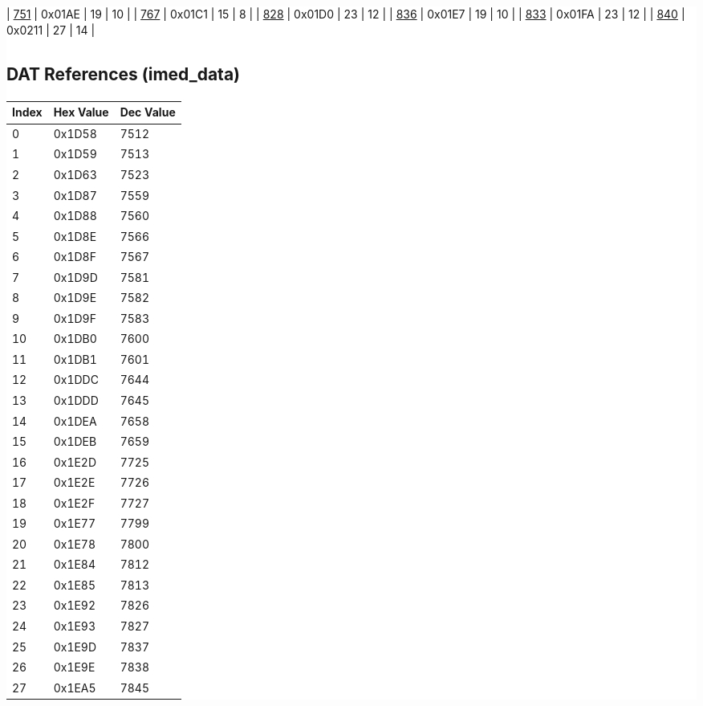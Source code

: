 | [751](#event-751)     | 0x01AE       |     19 |             10 |
| [767](#event-767)     | 0x01C1       |     15 |              8 |
| [828](#event-828)     | 0x01D0       |     23 |             12 |
| [836](#event-836)     | 0x01E7       |     19 |             10 |
| [833](#event-833)     | 0x01FA       |     23 |             12 |
| [840](#event-840)     | 0x0211       |     27 |             14 |

## DAT References (imed_data)

|   Index | Hex Value   |   Dec Value |
|---------|-------------|-------------|
|       0 | 0x1D58      |        7512 |
|       1 | 0x1D59      |        7513 |
|       2 | 0x1D63      |        7523 |
|       3 | 0x1D87      |        7559 |
|       4 | 0x1D88      |        7560 |
|       5 | 0x1D8E      |        7566 |
|       6 | 0x1D8F      |        7567 |
|       7 | 0x1D9D      |        7581 |
|       8 | 0x1D9E      |        7582 |
|       9 | 0x1D9F      |        7583 |
|      10 | 0x1DB0      |        7600 |
|      11 | 0x1DB1      |        7601 |
|      12 | 0x1DDC      |        7644 |
|      13 | 0x1DDD      |        7645 |
|      14 | 0x1DEA      |        7658 |
|      15 | 0x1DEB      |        7659 |
|      16 | 0x1E2D      |        7725 |
|      17 | 0x1E2E      |        7726 |
|      18 | 0x1E2F      |        7727 |
|      19 | 0x1E77      |        7799 |
|      20 | 0x1E78      |        7800 |
|      21 | 0x1E84      |        7812 |
|      22 | 0x1E85      |        7813 |
|      23 | 0x1E92      |        7826 |
|      24 | 0x1E93      |        7827 |
|      25 | 0x1E9D      |        7837 |
|      26 | 0x1E9E      |        7838 |
|      27 | 0x1EA5      |        7845 |